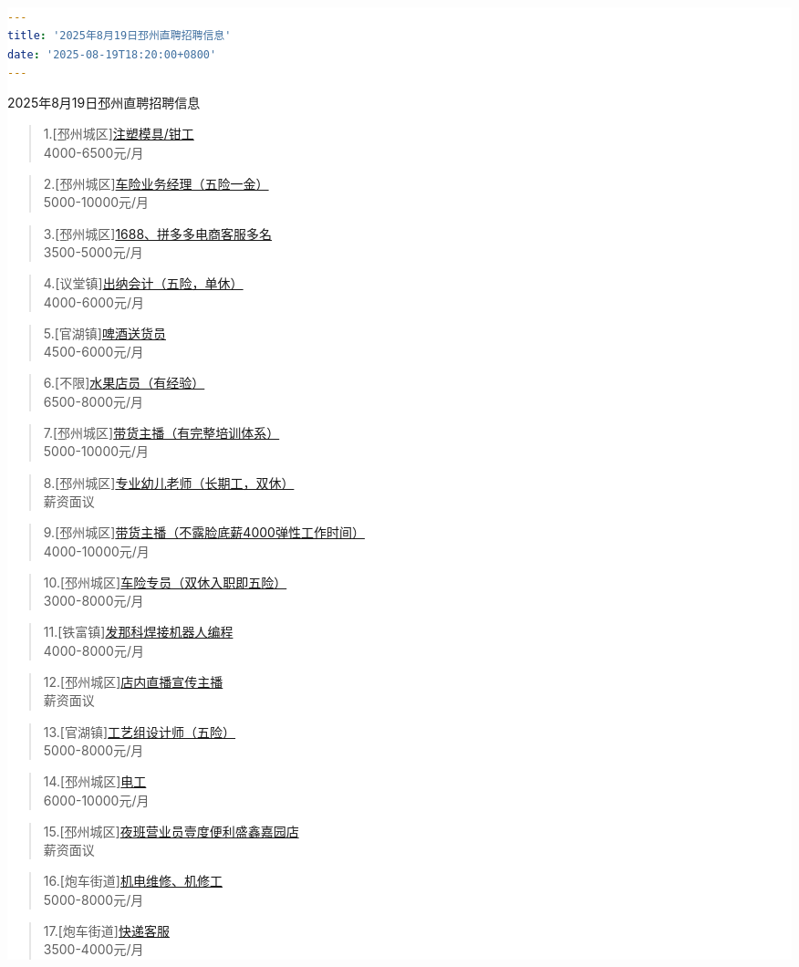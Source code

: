 ```yaml
---
title: '2025年8月19日邳州直聘招聘信息'
date: '2025-08-19T18:20:00+0800'
---
```

2025年8月19日邳州直聘招聘信息

>1.[邳州城区][注塑模具/钳工](https://www.pizhouzhipin.com/job/42206)<br>
>4000-6500元/月

>2.[邳州城区][车险业务经理（五险一金）](https://www.pizhouzhipin.com/job/21289)<br>
>5000-10000元/月

>3.[邳州城区][1688、拼多多电商客服多名](https://www.pizhouzhipin.com/job/39009)<br>
>3500-5000元/月

>4.[议堂镇][出纳会计（五险，单休）](https://www.pizhouzhipin.com/job/30809)<br>
>4000-6000元/月

>5.[官湖镇][啤酒送货员](https://www.pizhouzhipin.com/job/39734)<br>
>4500-6000元/月

>6.[不限][水果店员（有经验）](https://www.pizhouzhipin.com/job/40324)<br>
>6500-8000元/月

>7.[邳州城区][带货主播（有完整培训体系）](https://www.pizhouzhipin.com/job/29425)<br>
>5000-10000元/月

>8.[邳州城区][专业幼儿老师（长期工，双休）](https://www.pizhouzhipin.com/job/26164)<br>
>薪资面议

>9.[邳州城区][带货主播（不露脸底薪4000弹性工作时间）](https://www.pizhouzhipin.com/job/41950)<br>
>4000-10000元/月

>10.[邳州城区][车险专员（双休入职即五险）](https://www.pizhouzhipin.com/job/35369)<br>
>3000-8000元/月

>11.[铁富镇][发那科焊接机器人编程](https://www.pizhouzhipin.com/job/40984)<br>
>4000-8000元/月

>12.[邳州城区][店内直播宣传主播](https://www.pizhouzhipin.com/job/42192)<br>
>薪资面议

>13.[官湖镇][工艺组设计师（五险）](https://www.pizhouzhipin.com/job/26761)<br>
>5000-8000元/月

>14.[邳州城区][电工](https://www.pizhouzhipin.com/job/40282)<br>
>6000-10000元/月

>15.[邳州城区][夜班营业员壹度便利盛鑫嘉园店](https://www.pizhouzhipin.com/job/42191)<br>
>薪资面议

>16.[炮车街道][机电维修、机修工](https://www.pizhouzhipin.com/job/40679)<br>
>5000-8000元/月

>17.[炮车街道][快递客服](https://www.pizhouzhipin.com/job/30626)<br>
>3500-4000元/月
